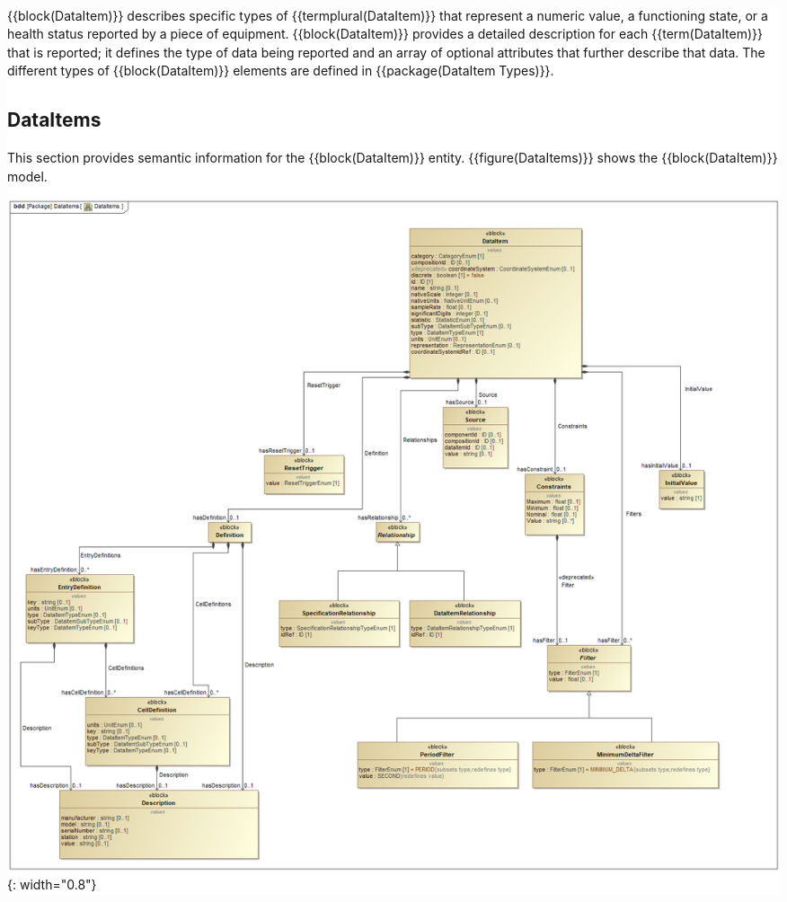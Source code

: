 {{block(DataItem)}} describes specific types of {{termplural(DataItem)}} that represent a numeric value, a functioning state, or a health status reported by a piece of equipment. {{block(DataItem)}} provides a detailed description for each {{term(DataItem)}} that is reported; it defines the type of data being reported and an array of optional attributes that further describe that data. The different types of {{block(DataItem)}} elements are defined in {{package(DataItem Types)}}.


## DataItems

This section provides semantic information for the {{block(DataItem)}} entity. {{figure(DataItems)}} shows the {{block(DataItem)}} model. 

![DataItems](figures/DataItems.png "DataItems"){: width="0.8"}
